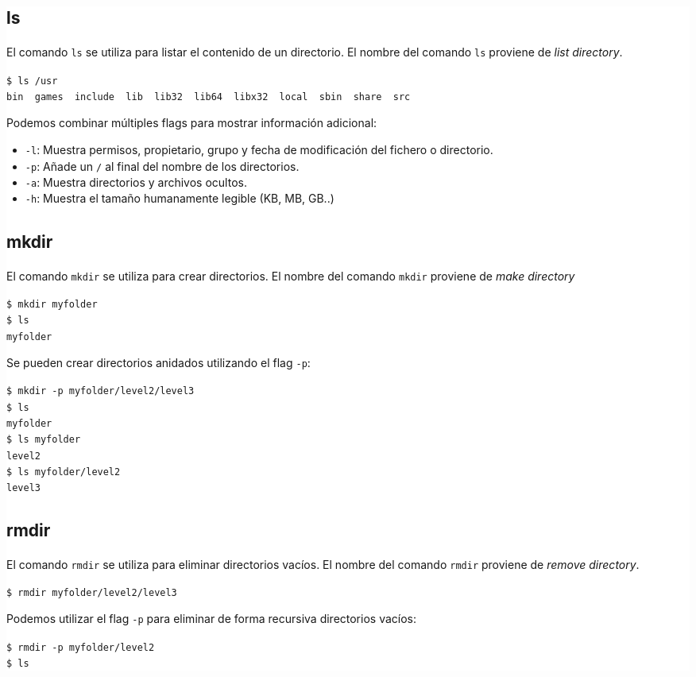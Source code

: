 ## ls

El comando `ls` se utiliza para listar el contenido de un directorio. El nombre del comando `ls` proviene de _list directory_.

```shell
$ ls /usr
bin  games  include  lib  lib32  lib64  libx32  local  sbin  share  src
```

Podemos combinar múltiples flags para mostrar información adicional:

- `-l`: Muestra permisos, propietario, grupo y fecha de modificación del fichero o directorio.
- `-p`: Añade un `/` al final del nombre de los directorios.
- `-a`: Muestra directorios y archivos ocultos.
- `-h`: Muestra el tamaño humanamente legible (KB, MB, GB..)

## mkdir

El comando `mkdir` se utiliza para crear directorios. El nombre del comando `mkdir` proviene de _make directory_

```shell
$ mkdir myfolder
$ ls
myfolder
```

Se pueden crear directorios anidados utilizando el flag `-p`:

```shell
$ mkdir -p myfolder/level2/level3
$ ls
myfolder
$ ls myfolder
level2
$ ls myfolder/level2
level3
```

## rmdir

El comando `rmdir` se utiliza para eliminar directorios vacíos. El nombre del comando `rmdir` proviene de _remove directory_.

```shell
$ rmdir myfolder/level2/level3
```

Podemos utilizar el flag `-p` para eliminar de forma recursiva directorios vacíos:

```shell
$ rmdir -p myfolder/level2
$ ls

```
